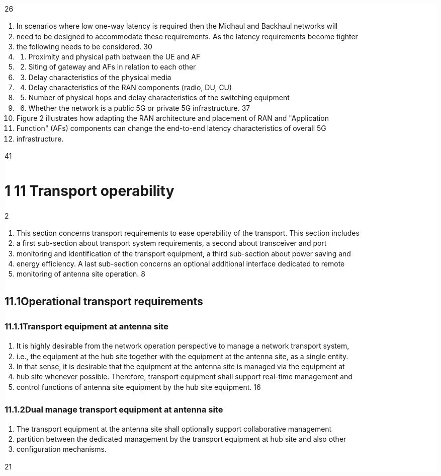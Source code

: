 26

1. In scenarios where low one-way latency is required then the Midhaul and Backhaul networks will
2. need to be designed to accommodate these requirements. As the latency requirements become tighter
3. the following needs to be considered. 30
4. 1) Proximity and physical path between the UE and AF
5. 2) Siting of gateway and AFs in relation to each other
6. 3) Delay characteristics of the physical media
7. 4) Delay characteristics of the RAN components (radio, DU, CU)
8. 5) Number of physical hops and delay characteristics of the switching equipment
9. 6) Whether the network is a public 5G or private 5G infrastructure. 37
10. Figure 2 illustrates how adapting the RAN architecture and placement of RAN and "Application
11. Function" (AFs) components can change the end-to-end latency characteristics of overall 5G
12. infrastructure.

41

# 1 11 Transport operability

2

1. This section concerns transport requirements to ease operability of the transport. This section includes
2. a first sub-section about transport system requirements, a second about transceiver and port
3. monitoring and identification of the transport equipment, a third sub-section about power saving and
4. energy efficiency. A last sub-section concerns an optional additional interface dedicated to remote
5. monitoring of antenna site operation. 8

## 11.1Operational transport requirements

### 11.1.1Transport equipment at antenna site

1. It is highly desirable from the network operation perspective to manage a network transport system,
2. i.e., the equipment at the hub site together with the equipment at the antenna site, as a single entity.
3. In that sense, it is desirable that the equipment at the antenna site is managed via the equipment at
4. hub site whenever possible. Therefore, transport equipment shall support real-time management and
5. control functions of antenna site equipment by the hub site equipment. 16

### 11.1.2Dual manage transport equipment at antenna site

1. The transport equipment at the antenna site shall optionally support collaborative management
2. partition between the dedicated management by the transport equipment at hub site and also other
3. configuration mechanisms.

21
